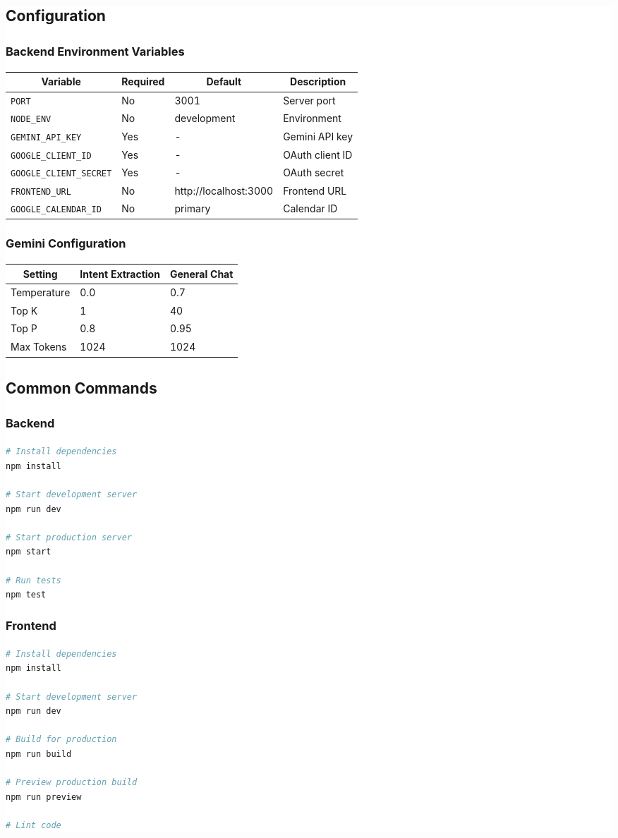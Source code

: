 ## Configuration

### Backend Environment Variables

| Variable | Required | Default | Description |
|----------|----------|---------|-------------|
| `PORT` | No | 3001 | Server port |
| `NODE_ENV` | No | development | Environment |
| `GEMINI_API_KEY` | Yes | - | Gemini API key |
| `GOOGLE_CLIENT_ID` | Yes | - | OAuth client ID |
| `GOOGLE_CLIENT_SECRET` | Yes | - | OAuth secret |
| `FRONTEND_URL` | No | http://localhost:3000 | Frontend URL |
| `GOOGLE_CALENDAR_ID` | No | primary | Calendar ID |

### Gemini Configuration

| Setting | Intent Extraction | General Chat |
|---------|------------------|--------------|
| Temperature | 0.0 | 0.7 |
| Top K | 1 | 40 |
| Top P | 0.8 | 0.95 |
| Max Tokens | 1024 | 1024 |

## Common Commands

### Backend
```bash
# Install dependencies
npm install

# Start development server
npm run dev

# Start production server
npm start

# Run tests
npm test
```

### Frontend
```bash
# Install dependencies
npm install

# Start development server
npm run dev

# Build for production
npm run build

# Preview production build
npm run preview

# Lint code
```